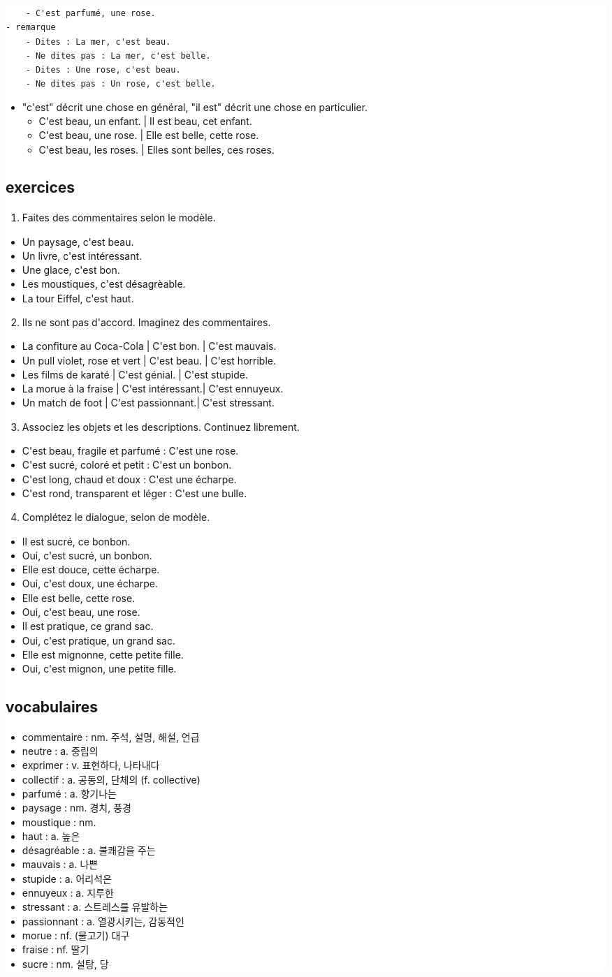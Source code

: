         - C'est parfumé, une rose.
    - remarque
        - Dites : La mer, c'est beau.
        - Ne dites pas : La mer, c'est belle.
        - Dites : Une rose, c'est beau.
        - Ne dites pas : Un rose, c'est belle.

- "c'est" décrit une chose en général, "il est" décrit une chose en particulier.
    - C'est beau, un enfant.    | Il est beau, cet enfant.
    - C'est beau, une rose.     | Elle est belle, cette rose.
    - C'est beau, les roses.    | Elles sont belles, ces roses.

## exercices

1. Faites des commentaires selon le modèle.
- Un paysage, c'est beau.
- Un livre, c'est intéressant.
- Une glace, c'est bon.
- Les moustiques, c'est désagrèable.
- La tour Eiffel, c'est haut.

2. Ils ne sont pas d'accord. Imaginez des commentaires.
- La confiture au Coca-Cola     | C'est bon.        | C'est mauvais.
- Un pull violet, rose et vert  | C'est beau.       | C'est horrible.
- Les films de karaté           | C'est génial.     | C'est stupide.
- La morue à la fraise          | C'est intéressant.| C'est ennuyeux.
- Un match de foot              | C'est passionnant.| C'est stressant.

3. Associez les objets et les descriptions. Continuez librement.
- C'est beau, fragile et parfumé : C'est une rose.
- C'est sucré, coloré et petit : C'est un bonbon.
- C'est long, chaud et doux : C'est une écharpe.
- C'est rond, transparent et léger : C'est une bulle.

4. Complétez le dialogue, selon de modèle.
- Il est sucré, ce bonbon.
- Oui, c'est sucré, un bonbon.
- Elle est douce, cette écharpe.
- Oui, c'est doux, une écharpe.
- Elle est belle, cette rose.
- Oui, c'est beau, une rose.
- Il est pratique, ce grand sac.
- Oui, c'est pratique, un grand sac.
- Elle est mignonne, cette petite fille.
- Oui, c'est mignon, une petite fille.

## vocabulaires
- commentaire : nm. 주석, 설명, 해설, 언급
- neutre : a. 중립의
- exprimer : v. 표현하다, 나타내다
- collectif : a. 공동의, 단체의 (f. collective)
- parfumé : a. 향기나는
- paysage : nm. 경치, 풍경
- moustique : nm.
- haut : a. 높은
- désagréable : a. 불쾌감을 주는
- mauvais : a. 나쁜
- stupide : a. 어리석은
- ennuyeux : a. 지루한
- stressant : a. 스트레스를 유발하는
- passionnant : a. 열광시키는, 감동적인
- morue : nf. (물고기) 대구
- fraise : nf. 딸기
- sucre : nm. 설탕, 당